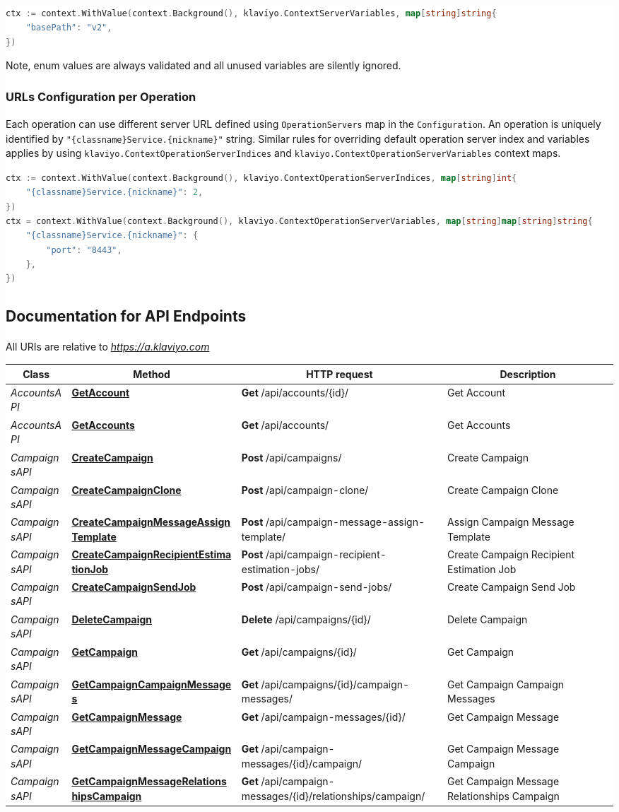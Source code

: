 ```go
ctx := context.WithValue(context.Background(), klaviyo.ContextServerVariables, map[string]string{
	"basePath": "v2",
})
```

Note, enum values are always validated and all unused variables are silently ignored.

### URLs Configuration per Operation

Each operation can use different server URL defined using `OperationServers` map in the `Configuration`.
An operation is uniquely identified by `"{classname}Service.{nickname}"` string.
Similar rules for overriding default operation server index and variables applies by using `klaviyo.ContextOperationServerIndices` and `klaviyo.ContextOperationServerVariables` context maps.

```go
ctx := context.WithValue(context.Background(), klaviyo.ContextOperationServerIndices, map[string]int{
	"{classname}Service.{nickname}": 2,
})
ctx = context.WithValue(context.Background(), klaviyo.ContextOperationServerVariables, map[string]map[string]string{
	"{classname}Service.{nickname}": {
		"port": "8443",
	},
})
```

## Documentation for API Endpoints

All URIs are relative to *https://a.klaviyo.com*

Class | Method | HTTP request | Description
------------ | ------------- | ------------- | -------------
*AccountsAPI* | [**GetAccount**](docs/AccountsAPI.md#getaccount) | **Get** /api/accounts/{id}/ | Get Account
*AccountsAPI* | [**GetAccounts**](docs/AccountsAPI.md#getaccounts) | **Get** /api/accounts/ | Get Accounts
*CampaignsAPI* | [**CreateCampaign**](docs/CampaignsAPI.md#createcampaign) | **Post** /api/campaigns/ | Create Campaign
*CampaignsAPI* | [**CreateCampaignClone**](docs/CampaignsAPI.md#createcampaignclone) | **Post** /api/campaign-clone/ | Create Campaign Clone
*CampaignsAPI* | [**CreateCampaignMessageAssignTemplate**](docs/CampaignsAPI.md#createcampaignmessageassigntemplate) | **Post** /api/campaign-message-assign-template/ | Assign Campaign Message Template
*CampaignsAPI* | [**CreateCampaignRecipientEstimationJob**](docs/CampaignsAPI.md#createcampaignrecipientestimationjob) | **Post** /api/campaign-recipient-estimation-jobs/ | Create Campaign Recipient Estimation Job
*CampaignsAPI* | [**CreateCampaignSendJob**](docs/CampaignsAPI.md#createcampaignsendjob) | **Post** /api/campaign-send-jobs/ | Create Campaign Send Job
*CampaignsAPI* | [**DeleteCampaign**](docs/CampaignsAPI.md#deletecampaign) | **Delete** /api/campaigns/{id}/ | Delete Campaign
*CampaignsAPI* | [**GetCampaign**](docs/CampaignsAPI.md#getcampaign) | **Get** /api/campaigns/{id}/ | Get Campaign
*CampaignsAPI* | [**GetCampaignCampaignMessages**](docs/CampaignsAPI.md#getcampaigncampaignmessages) | **Get** /api/campaigns/{id}/campaign-messages/ | Get Campaign Campaign Messages
*CampaignsAPI* | [**GetCampaignMessage**](docs/CampaignsAPI.md#getcampaignmessage) | **Get** /api/campaign-messages/{id}/ | Get Campaign Message
*CampaignsAPI* | [**GetCampaignMessageCampaign**](docs/CampaignsAPI.md#getcampaignmessagecampaign) | **Get** /api/campaign-messages/{id}/campaign/ | Get Campaign Message Campaign
*CampaignsAPI* | [**GetCampaignMessageRelationshipsCampaign**](docs/CampaignsAPI.md#getcampaignmessagerelationshipscampaign) | **Get** /api/campaign-messages/{id}/relationships/campaign/ | Get Campaign Message Relationships Campaign